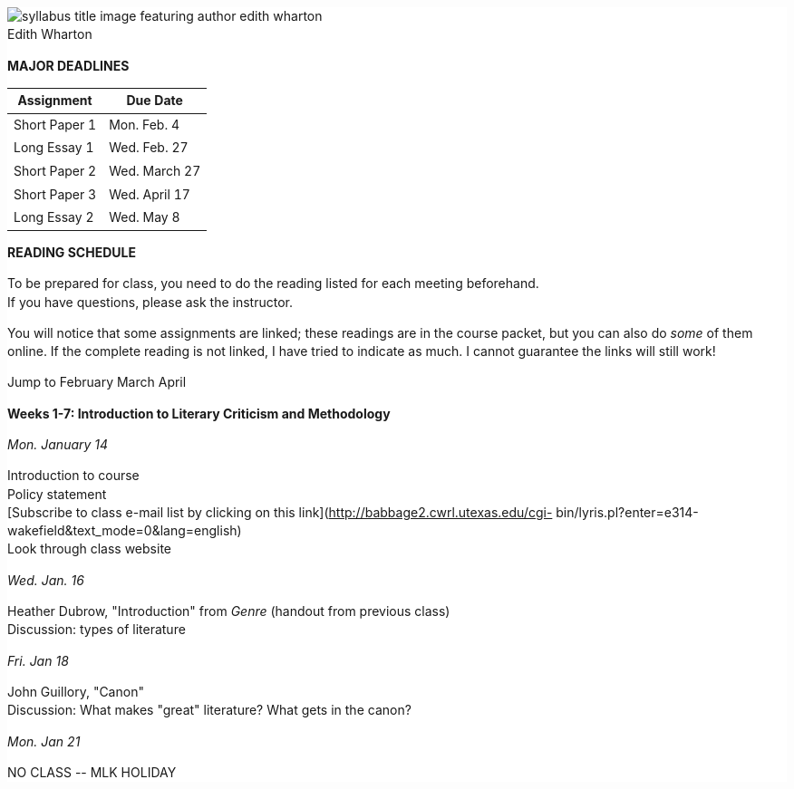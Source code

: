 ![syllabus title image featuring author edith wharton](syltitle.gif)  
Edith Wharton



**MAJOR DEADLINES**

| **Assignment** | **Due Date**  
---|---  
Short Paper 1 | Mon. Feb. 4  
Long Essay 1 | Wed. Feb. 27  
Short Paper 2 | Wed. March 27  
Short Paper 3  | Wed. April 17  
Long Essay 2 | Wed. May 8  
  


**READING SCHEDULE**  
  
To be prepared for class, you need to do the reading listed for each meeting
beforehand.  
If you have questions, please ask the instructor.

You will notice that some assignments are linked; these readings are in the
course packet, but you can also do _some_ of them online. If the complete
reading is not linked, I have tried to indicate as much. I cannot guarantee
the links will still work!

  

Jump to       February      March      April  
  
  

**Weeks 1-7: Introduction to Literary Criticism and Methodology**

  

_Mon. January 14_  

Introduction to course  
Policy statement  
[Subscribe to class e-mail list by clicking on this
link](http://babbage2.cwrl.utexas.edu/cgi-
bin/lyris.pl?enter=e314-wakefield&text_mode=0&lang=english)  
Look through class website

_Wed. Jan. 16_  

Heather Dubrow, "Introduction" from _Genre_ (handout from previous class)  
Discussion: types of literature

_Fri. Jan 18_  

John Guillory, "Canon"  
Discussion: What makes "great" literature? What gets in the canon?

_Mon. Jan 21_  

NO CLASS -- MLK HOLIDAY
